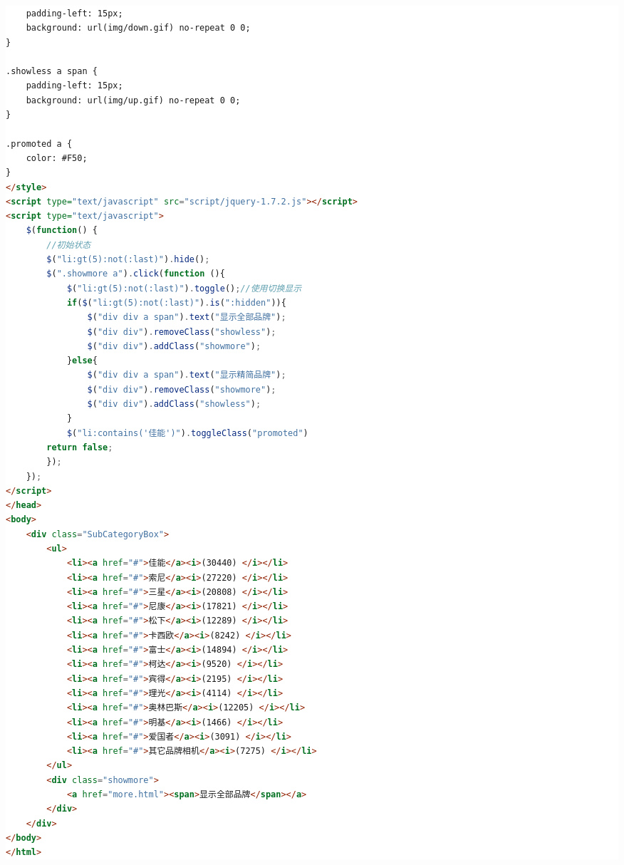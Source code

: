 ```html
	padding-left: 15px;
	background: url(img/down.gif) no-repeat 0 0;
}

.showless a span {
	padding-left: 15px;
	background: url(img/up.gif) no-repeat 0 0;
}

.promoted a {
	color: #F50;
}
</style>
<script type="text/javascript" src="script/jquery-1.7.2.js"></script>
<script type="text/javascript">
	$(function() {
		//初始状态
		$("li:gt(5):not(:last)").hide();
		$(".showmore a").click(function (){
			$("li:gt(5):not(:last)").toggle();//使用切换显示
			if($("li:gt(5):not(:last)").is(":hidden")){
				$("div div a span").text("显示全部品牌");
				$("div div").removeClass("showless");
				$("div div").addClass("showmore");
			}else{
				$("div div a span").text("显示精简品牌");
				$("div div").removeClass("showmore");
				$("div div").addClass("showless");
			}
			$("li:contains('佳能')").toggleClass("promoted")
		return false;
		});
	});
</script>
</head>
<body>
	<div class="SubCategoryBox">
		<ul>
			<li><a href="#">佳能</a><i>(30440) </i></li>
			<li><a href="#">索尼</a><i>(27220) </i></li>
			<li><a href="#">三星</a><i>(20808) </i></li>
			<li><a href="#">尼康</a><i>(17821) </i></li>
			<li><a href="#">松下</a><i>(12289) </i></li>
			<li><a href="#">卡西欧</a><i>(8242) </i></li>
			<li><a href="#">富士</a><i>(14894) </i></li>
			<li><a href="#">柯达</a><i>(9520) </i></li>
			<li><a href="#">宾得</a><i>(2195) </i></li>
			<li><a href="#">理光</a><i>(4114) </i></li>
			<li><a href="#">奥林巴斯</a><i>(12205) </i></li>
			<li><a href="#">明基</a><i>(1466) </i></li>
			<li><a href="#">爱国者</a><i>(3091) </i></li>
			<li><a href="#">其它品牌相机</a><i>(7275) </i></li>
		</ul>
		<div class="showmore">
			<a href="more.html"><span>显示全部品牌</span></a>
		</div>
	</div>
</body>
</html>


```
